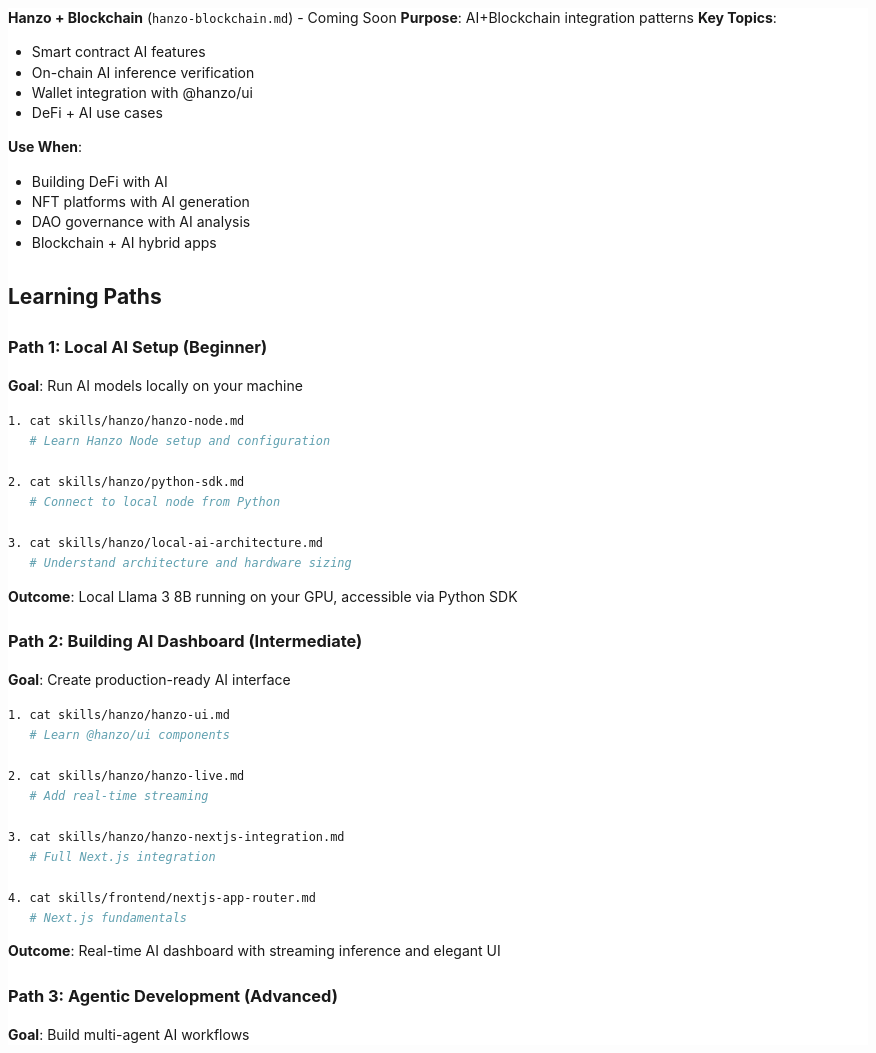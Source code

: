 **Hanzo + Blockchain** (`hanzo-blockchain.md`) - Coming Soon
**Purpose**: AI+Blockchain integration patterns
**Key Topics**:
- Smart contract AI features
- On-chain AI inference verification
- Wallet integration with @hanzo/ui
- DeFi + AI use cases

**Use When**:
- Building DeFi with AI
- NFT platforms with AI generation
- DAO governance with AI analysis
- Blockchain + AI hybrid apps

## Learning Paths

### Path 1: Local AI Setup (Beginner)
**Goal**: Run AI models locally on your machine

```bash
1. cat skills/hanzo/hanzo-node.md
   # Learn Hanzo Node setup and configuration
   
2. cat skills/hanzo/python-sdk.md
   # Connect to local node from Python
   
3. cat skills/hanzo/local-ai-architecture.md
   # Understand architecture and hardware sizing
```

**Outcome**: Local Llama 3 8B running on your GPU, accessible via Python SDK

### Path 2: Building AI Dashboard (Intermediate)
**Goal**: Create production-ready AI interface

```bash
1. cat skills/hanzo/hanzo-ui.md
   # Learn @hanzo/ui components
   
2. cat skills/hanzo/hanzo-live.md
   # Add real-time streaming
   
3. cat skills/hanzo/hanzo-nextjs-integration.md
   # Full Next.js integration
   
4. cat skills/frontend/nextjs-app-router.md
   # Next.js fundamentals
```

**Outcome**: Real-time AI dashboard with streaming inference and elegant UI

### Path 3: Agentic Development (Advanced)
**Goal**: Build multi-agent AI workflows
